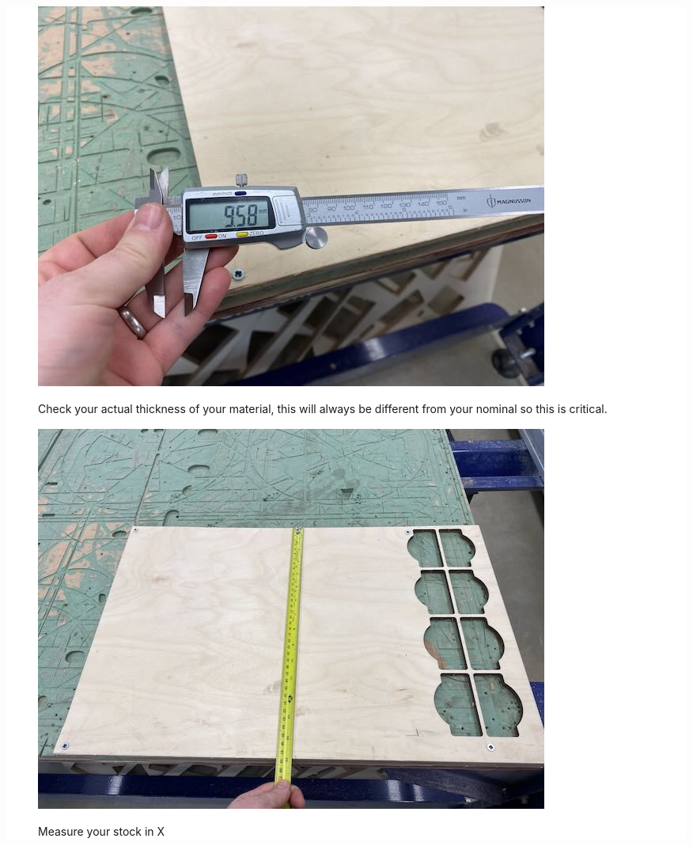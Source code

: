 <figure><img src="../.gitbook/assets/Training - 3 (1).jpeg" alt=""><figcaption><p>Check your actual thickness of your material, this will always be different from your nominal so this is critical.</p></figcaption></figure>

<figure><img src="../.gitbook/assets/Training - 4 (1).jpeg" alt=""><figcaption><p>Measure your stock in X</p></figcaption></figure>
